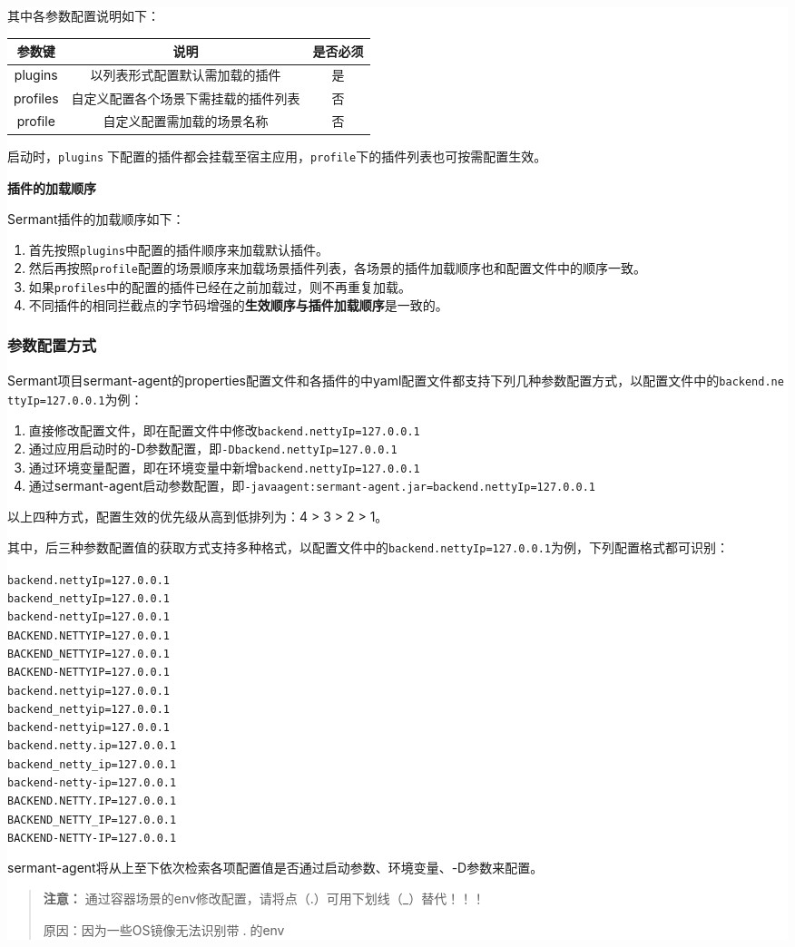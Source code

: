 其中各参数配置说明如下：

|  参数键  |                 说明                 | 是否必须 |
| :------: | :----------------------------------: | :------: |
| plugins  |    以列表形式配置默认需加载的插件    |    是    |
| profiles | 自定义配置各个场景下需挂载的插件列表 |    否    |
| profile  |      自定义配置需加载的场景名称      |    否    |

启动时，`plugins` 下配置的插件都会挂载至宿主应用，`profile`下的插件列表也可按需配置生效。

**插件的加载顺序**

Sermant插件的加载顺序如下：

1. 首先按照`plugins`中配置的插件顺序来加载默认插件。
2. 然后再按照`profile`配置的场景顺序来加载场景插件列表，各场景的插件加载顺序也和配置文件中的顺序一致。
3. 如果`profiles`中的配置的插件已经在之前加载过，则不再重复加载。
4. 不同插件的相同拦截点的字节码增强的**生效顺序与插件加载顺序**是一致的。

### 参数配置方式

Sermant项目sermant-agent的properties配置文件和各插件的中yaml配置文件都支持下列几种参数配置方式，以配置文件中的`backend.nettyIp=127.0.0.1`为例：

1. 直接修改配置文件，即在配置文件中修改`backend.nettyIp=127.0.0.1`
2. 通过应用启动时的-D参数配置，即`-Dbackend.nettyIp=127.0.0.1`
3. 通过环境变量配置，即在环境变量中新增`backend.nettyIp=127.0.0.1`
4. 通过sermant-agent启动参数配置，即`-javaagent:sermant-agent.jar=backend.nettyIp=127.0.0.1`

以上四种方式，配置生效的优先级从高到低排列为：4 > 3 > 2 > 1。

其中，后三种参数配置值的获取方式支持多种格式，以配置文件中的`backend.nettyIp=127.0.0.1`为例，下列配置格式都可识别：

```txt
backend.nettyIp=127.0.0.1
backend_nettyIp=127.0.0.1
backend-nettyIp=127.0.0.1
BACKEND.NETTYIP=127.0.0.1
BACKEND_NETTYIP=127.0.0.1
BACKEND-NETTYIP=127.0.0.1
backend.nettyip=127.0.0.1
backend_nettyip=127.0.0.1
backend-nettyip=127.0.0.1
backend.netty.ip=127.0.0.1
backend_netty_ip=127.0.0.1
backend-netty-ip=127.0.0.1
BACKEND.NETTY.IP=127.0.0.1
BACKEND_NETTY_IP=127.0.0.1
BACKEND-NETTY-IP=127.0.0.1
```

sermant-agent将从上至下依次检索各项配置值是否通过启动参数、环境变量、-D参数来配置。

> **注意：** 通过容器场景的env修改配置，请将点（.）可用下划线（_）替代！！！
> 
> 原因：因为一些OS镜像无法识别带 . 的env
